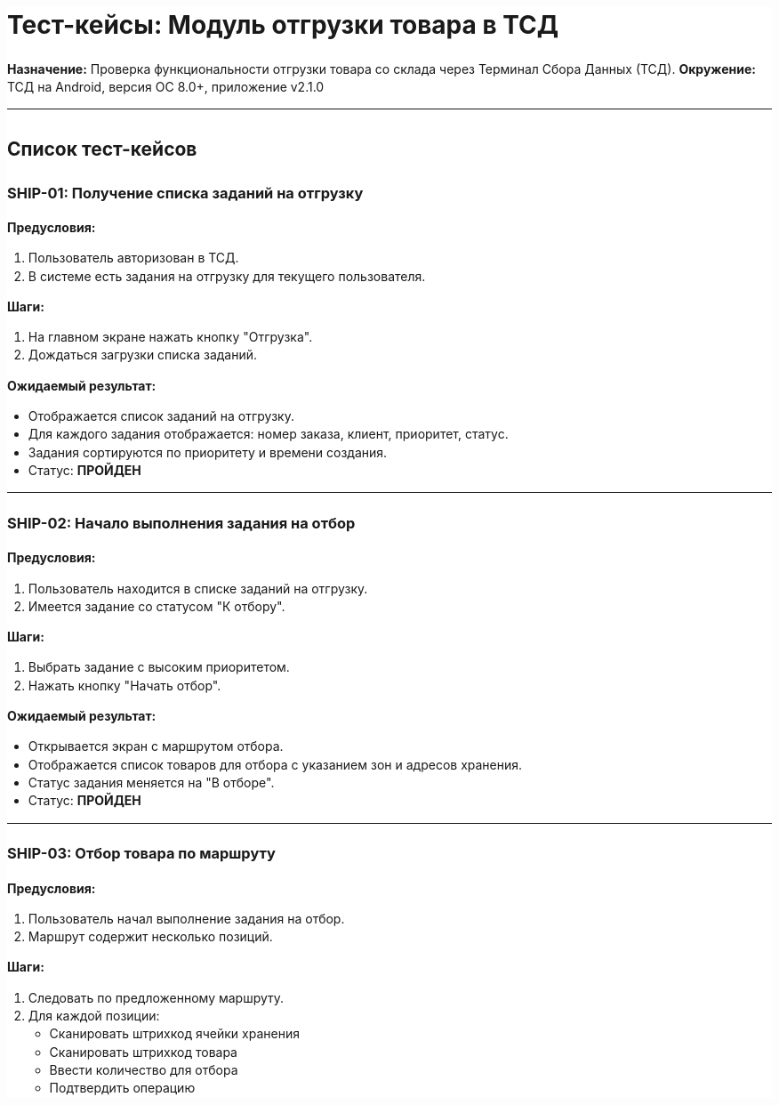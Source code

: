 # Тест-кейсы: Модуль отгрузки товара в ТСД

**Назначение:** Проверка функциональности отгрузки товара со склада через Терминал Сбора Данных (ТСД).
**Окружение:** ТСД на Android, версия ОС 8.0+, приложение v2.1.0

---

## Список тест-кейсов

### **SHIP-01: Получение списка заданий на отгрузку**

**Предусловия:**
1. Пользователь авторизован в ТСД.
2. В системе есть задания на отгрузку для текущего пользователя.

**Шаги:**
1. На главном экране нажать кнопку "Отгрузка".
2. Дождаться загрузки списка заданий.

**Ожидаемый результат:**
*   Отображается список заданий на отгрузку.
*   Для каждого задания отображается: номер заказа, клиент, приоритет, статус.
*   Задания сортируются по приоритету и времени создания.
*   Статус: **ПРОЙДЕН**

---

### **SHIP-02: Начало выполнения задания на отбор**

**Предусловия:**
1. Пользователь находится в списке заданий на отгрузку.
2. Имеется задание со статусом "К отбору".

**Шаги:**
1. Выбрать задание с высоким приоритетом.
2. Нажать кнопку "Начать отбор".

**Ожидаемый результат:**
*   Открывается экран с маршрутом отбора.
*   Отображается список товаров для отбора с указанием зон и адресов хранения.
*   Статус задания меняется на "В отборе".
*   Статус: **ПРОЙДЕН**

---

### **SHIP-03: Отбор товара по маршруту**

**Предусловия:**
1. Пользователь начал выполнение задания на отбор.
2. Маршрут содержит несколько позиций.

**Шаги:**
1. Следовать по предложенному маршруту.
2. Для каждой позиции:
   - Сканировать штрихкод ячейки хранения
   - Сканировать штрихкод товара
   - Ввести количество для отбора
   - Подтвердить операцию
